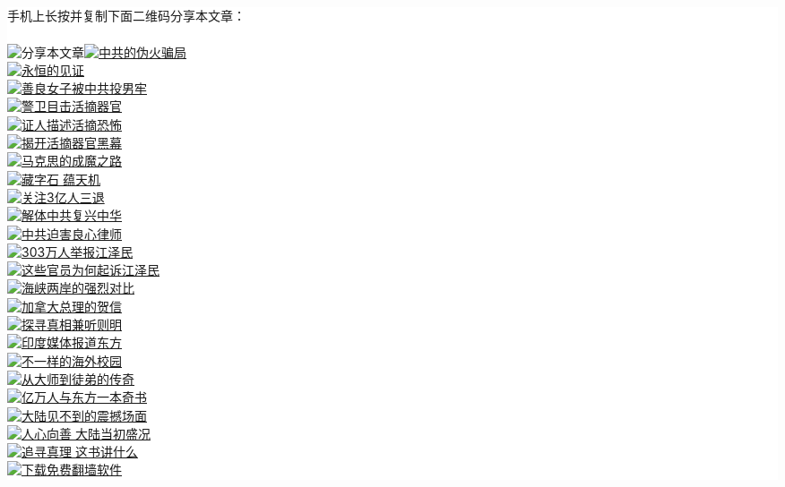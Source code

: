 ####
手机上长按并复制下面二维码分享本文章：<br><br><img src="http://www.hehaibao.com/qr/index.php?m=1&e=L&p=10&t=&d=https://github.com/asdfghy6/djy/blob/master/gb/15/6/28/n4468034.md%231" title="分享本文章"></td><td VALIGN=TOP><a href="https://github.com/asdfghy6/djy/blob/master/gb/16/1/21/n4622075.md?dfh#1" target="_blank"><img src="https://raw.githubusercontent.com/asdfghy6/djy/master/gb/300/wei-f1.jpg" title="中共的伪火骗局"  alt="中共的伪火骗局"></a><br><a href="https://github.com/asdfghy6/yh/blob/master/README.md?dfh#1" target="_blank"><img src="https://raw.githubusercontent.com/asdfghy6/djy/master/gb/300/yong-h.jpg" title="永恒的见证"  alt="永恒的见证"></a><br><a href="https://github.com/asdfghy6/djy/blob/master/gb/13/9/29/n3974789.md?dfh#1" target="_blank"><img src="https://raw.githubusercontent.com/asdfghy6/djy/master/gb/300/shang-lnz.jpg" title="善良女子被中共投男牢"  alt="善良女子被中共投男牢"></a><br><a href="https://github.com/asdfghy6/djy/blob/master/gb/16/3/16/n4663449.md?dfh#1" target="_blank"><img src="https://raw.githubusercontent.com/asdfghy6/djy/master/gb/300/huo-z3.jpg" title="警卫目击活摘器官"  alt="警卫目击活摘器官"></a><br><a href="https://github.com/asdfghy6/djy/blob/master/gb/16/8/7/n8177641.md?dfh#1" target="_blank"><img src="https://raw.githubusercontent.com/asdfghy6/djy/master/gb/300/huo-z4.jpg" title="证人描述活摘恐怖"  alt="证人描述活摘恐怖"></a><br><a href="https://github.com/asdfghy6/djy/blob/master/gb/10/4/19/n2881569.md?dfh#1" target="_blank"><img src="https://raw.githubusercontent.com/asdfghy6/djy/master/gb/300/huo-z1.jpg" title="揭开活摘器官黑幕"  alt="揭开活摘器官黑幕"></a><br><a href="https://github.com/asdfghy6/djy/blob/master/gb/10/11/7/n3077476.md?dfh#1" target="_blank"><img src="https://raw.githubusercontent.com/asdfghy6/djy/master/gb/300/ma-ks.jpg" title="马克思的成魔之路"  alt="马克思的成魔之路"></a><br><a href="https://github.com/asdfghy6/djy/blob/master/gb/14/6/9/n4173977.md?dfh#1" target="_blank"><img src="https://raw.githubusercontent.com/asdfghy6/djy/master/gb/300/chang-zs.jpg" title="藏字石 蕴天机"  alt="藏字石 蕴天机"></a><br><a href="https://github.com/asdfghy6/djy/blob/master/gb/18/5/10/n10381511.md?dfh#1" target="_blank"><img src="https://raw.githubusercontent.com/asdfghy6/djy/master/gb/300/st1.jpg" title="关注3亿人三退"  alt="关注3亿人三退"></a><br><a href="https://github.com/asdfghy6/djy/blob/master/gb/18/3/21/n10237682.md?dfh#1" target="_blank"><img src="https://raw.githubusercontent.com/asdfghy6/djy/master/gb/300/jie-t.jpg" title="解体中共复兴中华"  alt="解体中共复兴中华"></a><br><a href="https://github.com/asdfghy6/djy/blob/master/gb/9/2/9/n2422991.md?dfh#1" target="_blank"><img src="https://raw.githubusercontent.com/asdfghy6/djy/master/gb/300/gao-zs.jpg" title="中共迫害良心律师"  alt="中共迫害良心律师"></a><br><a href="https://github.com/asdfghy6/djy/blob/master/gb/18/12/9/n10900044.md?dfh#1" target="_blank"><img src="https://raw.githubusercontent.com/asdfghy6/djy/master/gb/300/sj1.jpg" title="303万人举报江泽民"  alt="303万人举报江泽民"></a><br><a href="https://github.com/asdfghy6/djy/blob/master/gb/18/8/28/n10672014.md?dfh#1" target="_blank"><img src="https://raw.githubusercontent.com/asdfghy6/djy/master/gb/300/sj2.jpg" title="这些官员为何起诉江泽民"  alt="这些官员为何起诉江泽民"></a><br><a href="https://github.com/asdfghy6/djy/blob/master/gb/8/12/18/n2367165.md?dfh#1" target="_blank"><img src="https://raw.githubusercontent.com/asdfghy6/djy/master/gb/300/liangan.jpg" title="海峡两岸的强烈对比"  alt="海峡两岸的强烈对比"></a><br><a href="https://github.com/asdfghy6/djy/blob/master/gb/15/5/5/n4427238.md?dfh#1" target="_blank"><img src="https://raw.githubusercontent.com/asdfghy6/djy/master/gb/300/jia-ndzl.jpg" title="加拿大总理的贺信"  alt="加拿大总理的贺信"></a><br><a href="https://github.com/asdfghy6/djy/blob/master/gb/11/6/17/n3289382.md?dfh#1" target="_blank">
<img src="https://raw.githubusercontent.com/asdfghy6/djy/master/gb/300/xiao-wd.jpg" title="探寻真相兼听则明"  alt="探寻真相兼听则明"></a><br><a href="https://github.com/asdfghy6/djy/blob/master/gb/18/10/27/n10812623.md?dfh#1" target="_blank"><img src="https://raw.githubusercontent.com/asdfghy6/djy/master/gb/300/yindu.jpg" title="印度媒体报道东方"  alt="印度媒体报道东方"></a><br><a href="https://github.com/asdfghy6/djy/blob/master/gb/18/6/9/n10469652.md?dfh#1" target="_blank"><img src="https://raw.githubusercontent.com/asdfghy6/djy/master/gb/300/xie-j.jpg" title="不一样的海外校园"  alt="不一样的海外校园"></a><br><a href="https://github.com/asdfghy6/djy/blob/master/gb/7/4/5/n1669415.md?dfh#1" target="_blank"><img src="https://raw.githubusercontent.com/asdfghy6/djy/master/gb/300/li-up.jpg" title="从大师到徒弟的传奇"  alt="从大师到徒弟的传奇"></a><br><a href="https://github.com/asdfghy6/djy/blob/master/gb/17/5/26/n9191512.md?dfh#1" target="_blank"><img src="https://raw.githubusercontent.com/asdfghy6/djy/master/gb/300/zfl2.jpg" title="亿万人与东方一本奇书"  alt="亿万人与东方一本奇书"></a><br><a href="https://github.com/asdfghy6/djy/blob/master/gb/13/11/27/n4020290.md?dfh#1" target="_blank"><img src="https://raw.githubusercontent.com/asdfghy6/djy/master/gb/300/zhen-h.jpg" title="大陆见不到的震撼场面"  alt="大陆见不到的震撼场面"></a><br><a href="https://github.com/asdfghy6/djy/blob/master/gb/15/7/17/n4482910.md?dfh#1" target="_blank"><img src="https://raw.githubusercontent.com/asdfghy6/djy/master/gb/300/dalu-sk.jpg" title="人心向善 大陆当初盛况"  alt="人心向善 大陆当初盛况"></a><br><a href="https://github.com/asdfghy6/djy/blob/master/gb/9/10/15/n2689419.md?dfh#1" target="_blank"><img src="https://raw.githubusercontent.com/asdfghy6/djy/master/gb/300/zfl1.jpg" title="追寻真理 这书讲什么"  alt="追寻真理 这书讲什么"></a><br><a href="https://github.com/asdfghy6/fq/blob/master/README.md?dfh#1" target="_blank"><img src="https://raw.githubusercontent.com/asdfghy6/djy/master/gb/300/fq1.jpg" title="下载免费翻墙软件"  alt="下载免费翻墙软件"></a><br></td></tr></table>
